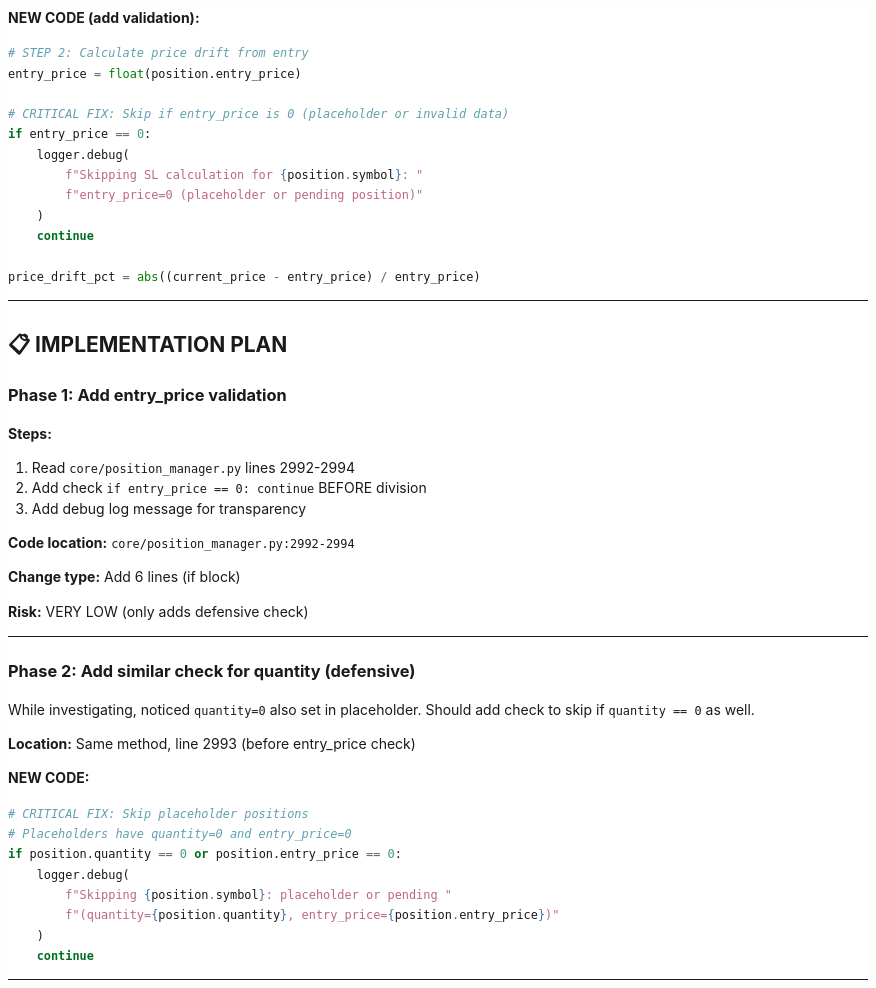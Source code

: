 **NEW CODE (add validation):**
```python
# STEP 2: Calculate price drift from entry
entry_price = float(position.entry_price)

# CRITICAL FIX: Skip if entry_price is 0 (placeholder or invalid data)
if entry_price == 0:
    logger.debug(
        f"Skipping SL calculation for {position.symbol}: "
        f"entry_price=0 (placeholder or pending position)"
    )
    continue

price_drift_pct = abs((current_price - entry_price) / entry_price)
```

---

## 📋 IMPLEMENTATION PLAN

### Phase 1: Add entry_price validation

**Steps:**
1. Read `core/position_manager.py` lines 2992-2994
2. Add check `if entry_price == 0: continue` BEFORE division
3. Add debug log message for transparency

**Code location:** `core/position_manager.py:2992-2994`

**Change type:** Add 6 lines (if block)

**Risk:** VERY LOW (only adds defensive check)

---

### Phase 2: Add similar check for quantity (defensive)

While investigating, noticed `quantity=0` also set in placeholder.
Should add check to skip if `quantity == 0` as well.

**Location:** Same method, line 2993 (before entry_price check)

**NEW CODE:**
```python
# CRITICAL FIX: Skip placeholder positions
# Placeholders have quantity=0 and entry_price=0
if position.quantity == 0 or position.entry_price == 0:
    logger.debug(
        f"Skipping {position.symbol}: placeholder or pending "
        f"(quantity={position.quantity}, entry_price={position.entry_price})"
    )
    continue
```

---
